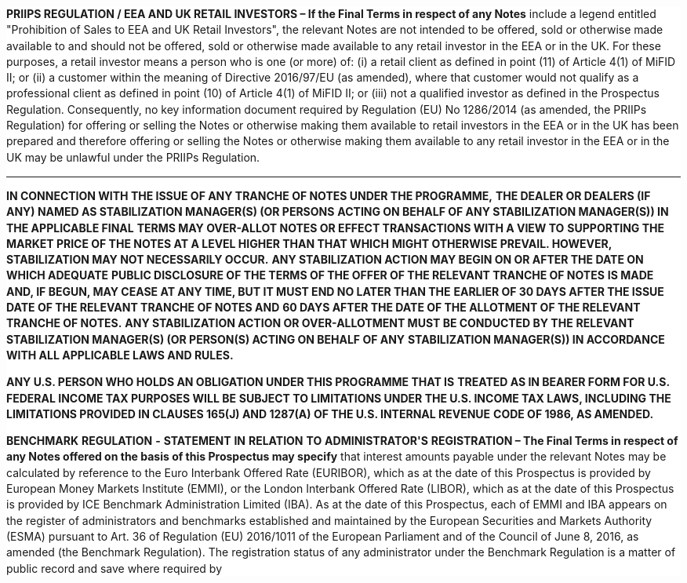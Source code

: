 **PRIIPS REGULATION / EEA AND UK RETAIL INVESTORS – If the Final Terms in respect of any Notes**
include a legend entitled "Prohibition of Sales to EEA and UK Retail Investors", the relevant Notes are not
intended to be offered, sold or otherwise made available to and should not be offered, sold or otherwise made
available to any retail investor in the EEA or in the UK. For these purposes, a retail investor means a person who is
one (or more) of: (i) a retail client as defined in point (11) of Article 4(1) of MiFID II; or (ii) a customer within the
meaning of Directive 2016/97/EU (as amended), where that customer would not qualify as a professional client as
defined in point (10) of Article 4(1) of MiFID II; or (iii) not a qualified investor as defined in the Prospectus
Regulation. Consequently, no key information document required by Regulation (EU) No 1286/2014 (as amended,
the PRIIPs Regulation) for offering or selling the Notes or otherwise making them available to retail investors in
the EEA or in the UK has been prepared and therefore offering or selling the Notes or otherwise making them
available to any retail investor in the EEA or in the UK may be unlawful under the PRIIPs Regulation.


-----

**IN CONNECTION WITH THE ISSUE OF ANY TRANCHE OF NOTES UNDER THE PROGRAMME,**
**THE DEALER OR DEALERS (IF ANY) NAMED AS STABILIZATION MANAGER(S) (OR PERSONS**
**ACTING ON BEHALF OF ANY STABILIZATION MANAGER(S)) IN THE APPLICABLE FINAL**
**TERMS MAY OVER-ALLOT NOTES OR EFFECT TRANSACTIONS WITH A VIEW TO**
**SUPPORTING THE MARKET PRICE OF THE NOTES AT A LEVEL HIGHER THAN THAT WHICH**
**MIGHT OTHERWISE PREVAIL. HOWEVER, STABILIZATION MAY NOT NECESSARILY OCCUR.**
**ANY STABILIZATION ACTION MAY BEGIN ON OR AFTER THE DATE ON WHICH ADEQUATE**
**PUBLIC DISCLOSURE OF THE TERMS OF THE OFFER OF THE RELEVANT TRANCHE OF NOTES**
**IS MADE AND, IF BEGUN, MAY CEASE AT ANY TIME, BUT IT MUST END NO LATER THAN THE**
**EARLIER OF 30 DAYS AFTER THE ISSUE DATE OF THE RELEVANT TRANCHE OF NOTES AND**
**60 DAYS AFTER THE DATE OF THE ALLOTMENT OF THE RELEVANT TRANCHE OF NOTES.**
**ANY STABILIZATION ACTION OR OVER-ALLOTMENT MUST BE CONDUCTED BY THE**
**RELEVANT STABILIZATION MANAGER(S) (OR PERSON(S) ACTING ON BEHALF OF ANY**
**STABILIZATION MANAGER(S)) IN ACCORDANCE WITH ALL APPLICABLE LAWS AND RULES.**

**ANY U.S. PERSON WHO HOLDS AN OBLIGATION UNDER THIS PROGRAMME THAT IS**
**TREATED AS IN BEARER FORM FOR U.S. FEDERAL INCOME TAX PURPOSES WILL BE**
**SUBJECT TO LIMITATIONS UNDER THE U.S. INCOME TAX LAWS, INCLUDING THE**
**LIMITATIONS PROVIDED IN CLAUSES 165(J) AND 1287(A) OF THE U.S. INTERNAL REVENUE**
**CODE OF 1986, AS AMENDED.**

**BENCHMARK** **REGULATION** **-** **STATEMENT** **IN** **RELATION** **TO** **ADMINISTRATOR'S**
**REGISTRATION – The Final Terms in respect of any Notes offered on the basis of this Prospectus may specify**
that interest amounts payable under the relevant Notes may be calculated by reference to the Euro Interbank
Offered Rate (EURIBOR), which as at the date of this Prospectus is provided by European Money Markets
Institute (EMMI), or the London Interbank Offered Rate (LIBOR), which as at the date of this Prospectus is
provided by ICE Benchmark Administration Limited (IBA). As at the date of this Prospectus, each of EMMI and
IBA appears on the register of administrators and benchmarks established and maintained by the European
Securities and Markets Authority (ESMA) pursuant to Art. 36 of Regulation (EU) 2016/1011 of the European
Parliament and of the Council of June 8, 2016, as amended (the Benchmark Regulation). The registration status of
any administrator under the Benchmark Regulation is a matter of public record and save where required by